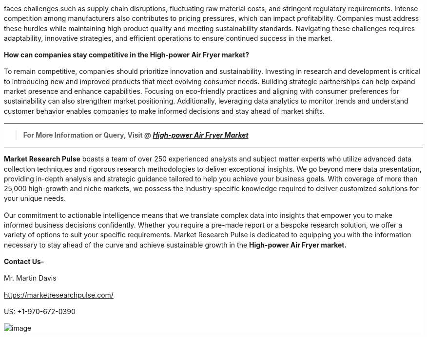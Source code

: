 faces challenges such as supply chain disruptions, fluctuating raw material costs, and stringent regulatory requirements. Intense competition among manufacturers also contributes to pricing pressures, which can impact profitability. Companies must address these hurdles while maintaining high product quality and meeting sustainability standards. Navigating these challenges requires adaptability, innovative strategies, and efficient operations to ensure continued success in the market.</p><p><strong>How can companies stay competitive in the High-power Air Fryer market?</strong></p><p>To remain competitive, companies should prioritize innovation and sustainability. Investing in research and development is critical to introducing new and improved products that meet evolving consumer needs. Building strategic partnerships can help expand market presence and enhance capabilities. Focusing on eco-friendly practices and aligning with consumer preferences for sustainability can also strengthen market positioning. Additionally, leveraging data analytics to monitor trends and understand customer behavior enables companies to make informed decisions and stay ahead of market shifts.</p><hr /><blockquote><p><strong>For More Information or Query, Visit @&nbsp;<em><a href="https://marketresearchpulse.com/report/35433/high-power-air-fryer-market?utm_source=Linkedin&utm_medium=026">High-power Air Fryer Market</a></em></strong></p></blockquote><hr /><p><strong>Market Research Pulse</strong> boasts a team of over 250 experienced analysts and subject matter experts who utilize advanced data collection techniques and rigorous research methodologies to deliver exceptional insights. We go beyond mere data presentation, providing in-depth analysis and strategic guidance tailored to help you achieve your business goals. With coverage of more than 25,000 high-growth and niche markets, we possess the industry-specific knowledge required to deliver customized solutions for your unique needs.</p><p>Our commitment to actionable intelligence means that we translate complex data into insights that empower you to make informed business decisions confidently. Whether you require a pre-made report or a bespoke research solution, we offer a variety of options to suit your specific requirements. Market Research Pulse is dedicated to equipping you with the information necessary to stay ahead of the curve and achieve sustainable growth in the <strong>High-power Air Fryer market.</strong></p><p><strong>Contact Us-</strong></p><p>Mr. Martin Davis</p><p>https://marketresearchpulse.com/</p><p>US: +1-970-672-0390</p>
![image](https://github.com/user-attachments/assets/e57f8ebc-0d9d-4e89-b983-933066650940)
